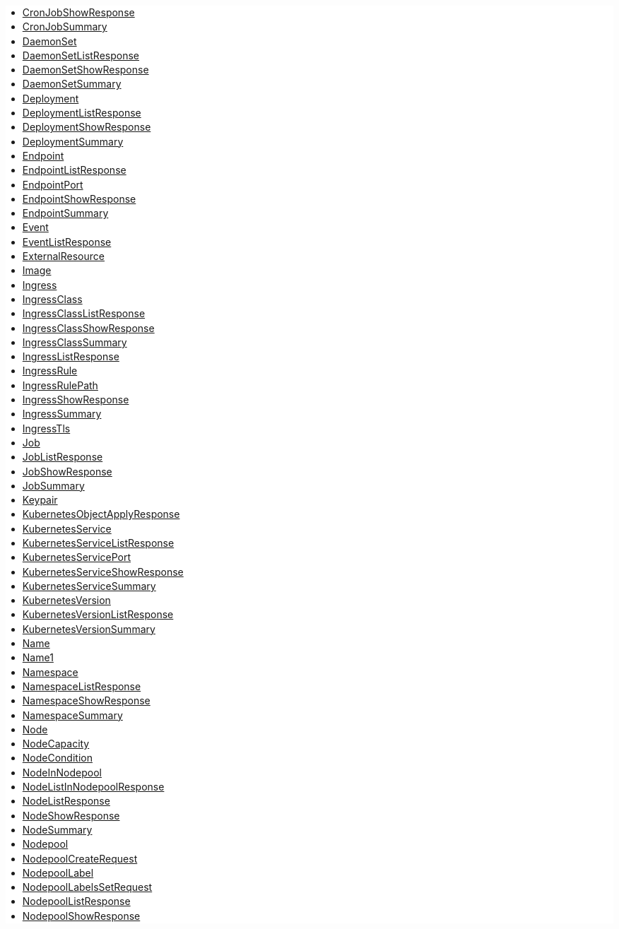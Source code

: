  - [CronJobShowResponse](docs/CronJobShowResponse.md)
 - [CronJobSummary](docs/CronJobSummary.md)
 - [DaemonSet](docs/DaemonSet.md)
 - [DaemonSetListResponse](docs/DaemonSetListResponse.md)
 - [DaemonSetShowResponse](docs/DaemonSetShowResponse.md)
 - [DaemonSetSummary](docs/DaemonSetSummary.md)
 - [Deployment](docs/Deployment.md)
 - [DeploymentListResponse](docs/DeploymentListResponse.md)
 - [DeploymentShowResponse](docs/DeploymentShowResponse.md)
 - [DeploymentSummary](docs/DeploymentSummary.md)
 - [Endpoint](docs/Endpoint.md)
 - [EndpointListResponse](docs/EndpointListResponse.md)
 - [EndpointPort](docs/EndpointPort.md)
 - [EndpointShowResponse](docs/EndpointShowResponse.md)
 - [EndpointSummary](docs/EndpointSummary.md)
 - [Event](docs/Event.md)
 - [EventListResponse](docs/EventListResponse.md)
 - [ExternalResource](docs/ExternalResource.md)
 - [Image](docs/Image.md)
 - [Ingress](docs/Ingress.md)
 - [IngressClass](docs/IngressClass.md)
 - [IngressClassListResponse](docs/IngressClassListResponse.md)
 - [IngressClassShowResponse](docs/IngressClassShowResponse.md)
 - [IngressClassSummary](docs/IngressClassSummary.md)
 - [IngressListResponse](docs/IngressListResponse.md)
 - [IngressRule](docs/IngressRule.md)
 - [IngressRulePath](docs/IngressRulePath.md)
 - [IngressShowResponse](docs/IngressShowResponse.md)
 - [IngressSummary](docs/IngressSummary.md)
 - [IngressTls](docs/IngressTls.md)
 - [Job](docs/Job.md)
 - [JobListResponse](docs/JobListResponse.md)
 - [JobShowResponse](docs/JobShowResponse.md)
 - [JobSummary](docs/JobSummary.md)
 - [Keypair](docs/Keypair.md)
 - [KubernetesObjectApplyResponse](docs/KubernetesObjectApplyResponse.md)
 - [KubernetesService](docs/KubernetesService.md)
 - [KubernetesServiceListResponse](docs/KubernetesServiceListResponse.md)
 - [KubernetesServicePort](docs/KubernetesServicePort.md)
 - [KubernetesServiceShowResponse](docs/KubernetesServiceShowResponse.md)
 - [KubernetesServiceSummary](docs/KubernetesServiceSummary.md)
 - [KubernetesVersion](docs/KubernetesVersion.md)
 - [KubernetesVersionListResponse](docs/KubernetesVersionListResponse.md)
 - [KubernetesVersionSummary](docs/KubernetesVersionSummary.md)
 - [Name](docs/Name.md)
 - [Name1](docs/Name1.md)
 - [Namespace](docs/Namespace.md)
 - [NamespaceListResponse](docs/NamespaceListResponse.md)
 - [NamespaceShowResponse](docs/NamespaceShowResponse.md)
 - [NamespaceSummary](docs/NamespaceSummary.md)
 - [Node](docs/Node.md)
 - [NodeCapacity](docs/NodeCapacity.md)
 - [NodeCondition](docs/NodeCondition.md)
 - [NodeInNodepool](docs/NodeInNodepool.md)
 - [NodeListInNodepoolResponse](docs/NodeListInNodepoolResponse.md)
 - [NodeListResponse](docs/NodeListResponse.md)
 - [NodeShowResponse](docs/NodeShowResponse.md)
 - [NodeSummary](docs/NodeSummary.md)
 - [Nodepool](docs/Nodepool.md)
 - [NodepoolCreateRequest](docs/NodepoolCreateRequest.md)
 - [NodepoolLabel](docs/NodepoolLabel.md)
 - [NodepoolLabelsSetRequest](docs/NodepoolLabelsSetRequest.md)
 - [NodepoolListResponse](docs/NodepoolListResponse.md)
 - [NodepoolShowResponse](docs/NodepoolShowResponse.md)